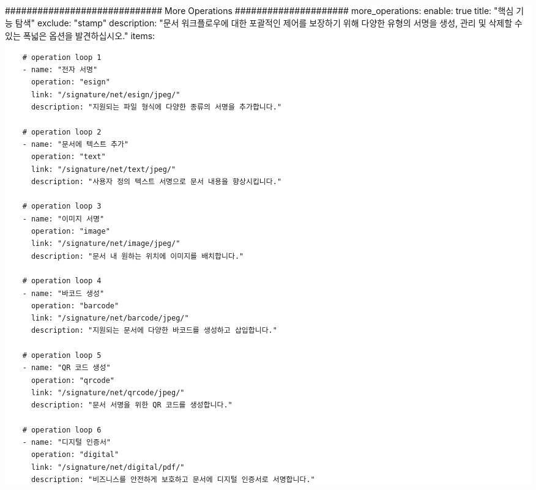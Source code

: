 
############################# More Operations #####################
more_operations:
    enable: true
    title: "핵심 기능 탐색"
    exclude: "stamp"
    description: "문서 워크플로우에 대한 포괄적인 제어를 보장하기 위해 다양한 유형의 서명을 생성, 관리 및 삭제할 수 있는 폭넓은 옵션을 발견하십시오."
    items: 
          
        # operation loop 1
        - name: "전자 서명"
          operation: "esign"
          link: "/signature/net/esign/jpeg/"
          description: "지원되는 파일 형식에 다양한 종류의 서명을 추가합니다."

        # operation loop 2
        - name: "문서에 텍스트 추가"
          operation: "text"
          link: "/signature/net/text/jpeg/"
          description: "사용자 정의 텍스트 서명으로 문서 내용을 향상시킵니다."

        # operation loop 3
        - name: "이미지 서명"
          operation: "image"
          link: "/signature/net/image/jpeg/"
          description: "문서 내 원하는 위치에 이미지를 배치합니다."

        # operation loop 4
        - name: "바코드 생성"
          operation: "barcode"
          link: "/signature/net/barcode/jpeg/"
          description: "지원되는 문서에 다양한 바코드를 생성하고 삽입합니다."

        # operation loop 5
        - name: "QR 코드 생성"
          operation: "qrcode"
          link: "/signature/net/qrcode/jpeg/"
          description: "문서 서명을 위한 QR 코드를 생성합니다."
          
        # operation loop 6
        - name: "디지털 인증서"
          operation: "digital"
          link: "/signature/net/digital/pdf/"
          description: "비즈니스를 안전하게 보호하고 문서에 디지털 인증서로 서명합니다."
